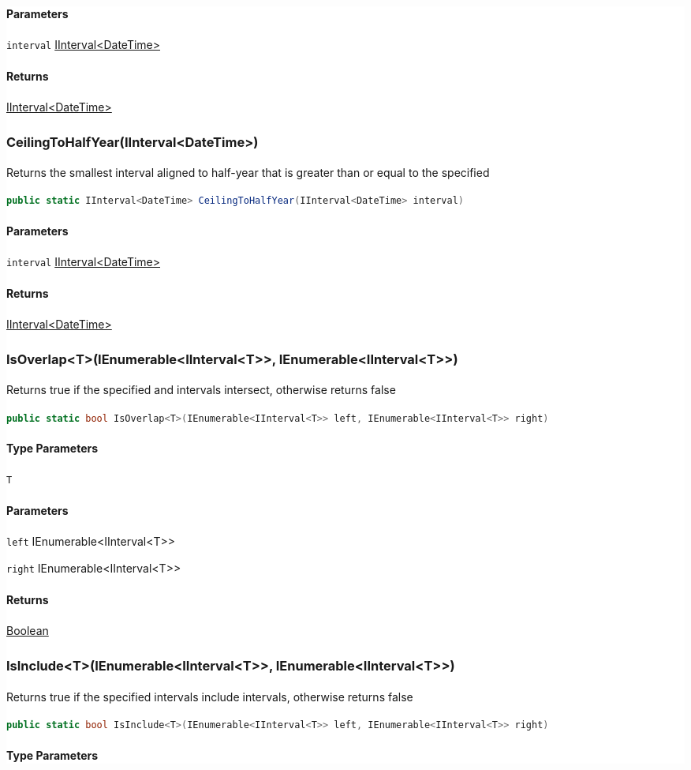 #### Parameters

`interval` [IInterval&lt;DateTime&gt;](intervals.intervals.iinterval-1)<br>

#### Returns

[IInterval&lt;DateTime&gt;](intervals.intervals.iinterval-1)<br>

### **CeilingToHalfYear(IInterval&lt;DateTime&gt;)**

Returns the smallest interval aligned to half-year that is greater than or equal to the specified

```csharp
public static IInterval<DateTime> CeilingToHalfYear(IInterval<DateTime> interval)
```

#### Parameters

`interval` [IInterval&lt;DateTime&gt;](intervals.intervals.iinterval-1)<br>

#### Returns

[IInterval&lt;DateTime&gt;](intervals.intervals.iinterval-1)<br>

### **IsOverlap&lt;T&gt;(IEnumerable&lt;IInterval&lt;T&gt;&gt;, IEnumerable&lt;IInterval&lt;T&gt;&gt;)**

Returns true if the specified  and  intervals intersect, otherwise returns false

```csharp
public static bool IsOverlap<T>(IEnumerable<IInterval<T>> left, IEnumerable<IInterval<T>> right)
```

#### Type Parameters

`T`<br>

#### Parameters

`left` IEnumerable&lt;IInterval&lt;T&gt;&gt;<br>

`right` IEnumerable&lt;IInterval&lt;T&gt;&gt;<br>

#### Returns

[Boolean](https://docs.microsoft.com/en-us/dotnet/api/system.boolean)<br>

### **IsInclude&lt;T&gt;(IEnumerable&lt;IInterval&lt;T&gt;&gt;, IEnumerable&lt;IInterval&lt;T&gt;&gt;)**

Returns true if the specified  intervals include  intervals, otherwise returns false

```csharp
public static bool IsInclude<T>(IEnumerable<IInterval<T>> left, IEnumerable<IInterval<T>> right)
```

#### Type Parameters
